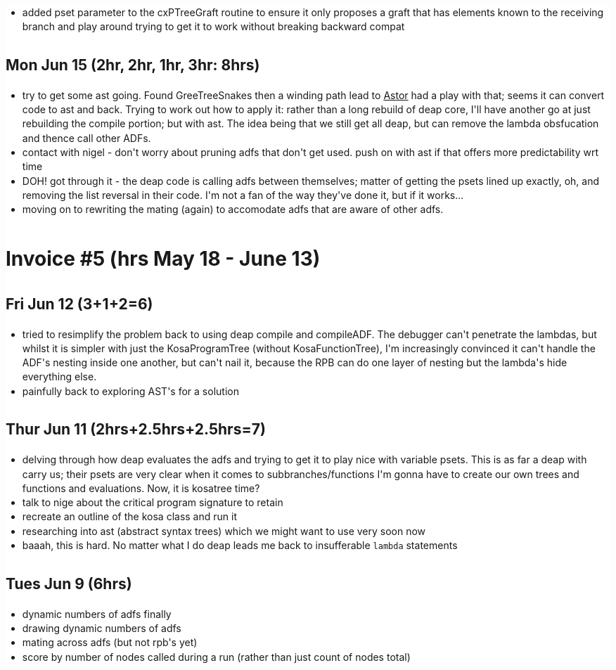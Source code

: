 * added pset parameter to the cxPTreeGraft routine to ensure it only proposes a graft that has elements known
    to the receiving branch and play around trying to get it to work without breaking backward compat

## Mon Jun 15 (2hr, 2hr, 1hr, 3hr: 8hrs)

* try to get some ast going. Found GreeTreeSnakes then a winding path lead to [Astor](https://github.com/berkerpeksag/astor)
    had a play with that; seems it can convert code to ast and back.  Trying to work out how to apply it: rather than
    a long rebuild of deap core, I'll have another go at just rebuilding the compile portion; but with ast. The idea
    being that we still get all deap, but can remove the lambda obsfucation and thence call other ADFs.
* contact with nigel - don't worry about pruning adfs that don't get used. push on with ast if that offers more
    predictability wrt time
* DOH! got through it - the deap code is calling adfs between themselves; matter of getting the psets lined up exactly,
    oh, and removing the list reversal in their code.  I'm not a fan of the way they've done it, but if it works...
* moving on to rewriting the mating (again) to accomodate adfs that are aware of other adfs.


# Invoice #5 (hrs May 18 - June 13)

## Fri Jun 12 (3+1+2=6)

* tried to resimplify the problem back to using deap compile and compileADF. The debugger can't penetrate
   the lambdas, but whilst it is simpler with just the KosaProgramTree (without KosaFunctionTree), I'm
   increasingly convinced it can't handle the ADF's nesting inside one another, but can't nail it, because the
   RPB can do one layer of nesting but the lambda's hide everything else.
* painfully back to exploring AST's for a solution  
 
## Thur Jun 11 (2hrs+2.5hrs+2.5hrs=7)

* delving through how deap evaluates the adfs and trying to get it to play nice with variable psets.
   This is as far a deap with carry us; their psets are very clear when it comes to subbranches/functions
   I'm gonna have to create our own trees and functions and evaluations.  Now, it is kosatree time?
* talk to nige about the critical program signature to retain
* recreate an outline of the kosa class and run it
* researching into ast (abstract syntax trees) which we might want to use very soon now
* baaah, this is hard.  No matter what I do deap leads me back to insufferable `lambda` statements

## Tues Jun 9 (6hrs)

* dynamic numbers of adfs finally
* drawing dynamic numbers of adfs
* mating across adfs (but not rpb's yet)
* score by number of nodes called during a run (rather than just count of nodes total)

